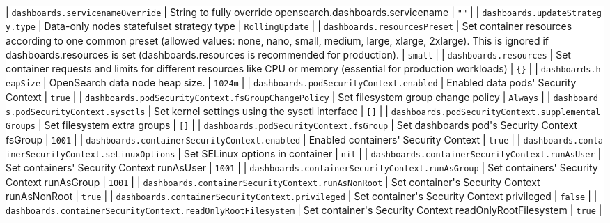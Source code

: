 | `dashboards.servicenameOverride`                               | String to fully override opensearch.dashboards.servicename                                                                                                                                                                       | `""`                                    |
| `dashboards.updateStrategy.type`                               | Data-only nodes statefulset strategy type                                                                                                                                                                                        | `RollingUpdate`                         |
| `dashboards.resourcesPreset`                                   | Set container resources according to one common preset (allowed values: none, nano, small, medium, large, xlarge, 2xlarge). This is ignored if dashboards.resources is set (dashboards.resources is recommended for production). | `small`                                 |
| `dashboards.resources`                                         | Set container requests and limits for different resources like CPU or memory (essential for production workloads)                                                                                                                | `{}`                                    |
| `dashboards.heapSize`                                          | OpenSearch data node heap size.                                                                                                                                                                                                  | `1024m`                                 |
| `dashboards.podSecurityContext.enabled`                        | Enabled data pods' Security Context                                                                                                                                                                                              | `true`                                  |
| `dashboards.podSecurityContext.fsGroupChangePolicy`            | Set filesystem group change policy                                                                                                                                                                                               | `Always`                                |
| `dashboards.podSecurityContext.sysctls`                        | Set kernel settings using the sysctl interface                                                                                                                                                                                   | `[]`                                    |
| `dashboards.podSecurityContext.supplementalGroups`             | Set filesystem extra groups                                                                                                                                                                                                      | `[]`                                    |
| `dashboards.podSecurityContext.fsGroup`                        | Set dashboards pod's Security Context fsGroup                                                                                                                                                                                    | `1001`                                  |
| `dashboards.containerSecurityContext.enabled`                  | Enabled containers' Security Context                                                                                                                                                                                             | `true`                                  |
| `dashboards.containerSecurityContext.seLinuxOptions`           | Set SELinux options in container                                                                                                                                                                                                 | `nil`                                   |
| `dashboards.containerSecurityContext.runAsUser`                | Set containers' Security Context runAsUser                                                                                                                                                                                       | `1001`                                  |
| `dashboards.containerSecurityContext.runAsGroup`               | Set containers' Security Context runAsGroup                                                                                                                                                                                      | `1001`                                  |
| `dashboards.containerSecurityContext.runAsNonRoot`             | Set container's Security Context runAsNonRoot                                                                                                                                                                                    | `true`                                  |
| `dashboards.containerSecurityContext.privileged`               | Set container's Security Context privileged                                                                                                                                                                                      | `false`                                 |
| `dashboards.containerSecurityContext.readOnlyRootFilesystem`   | Set container's Security Context readOnlyRootFilesystem                                                                                                                                                                          | `true`                                  |
